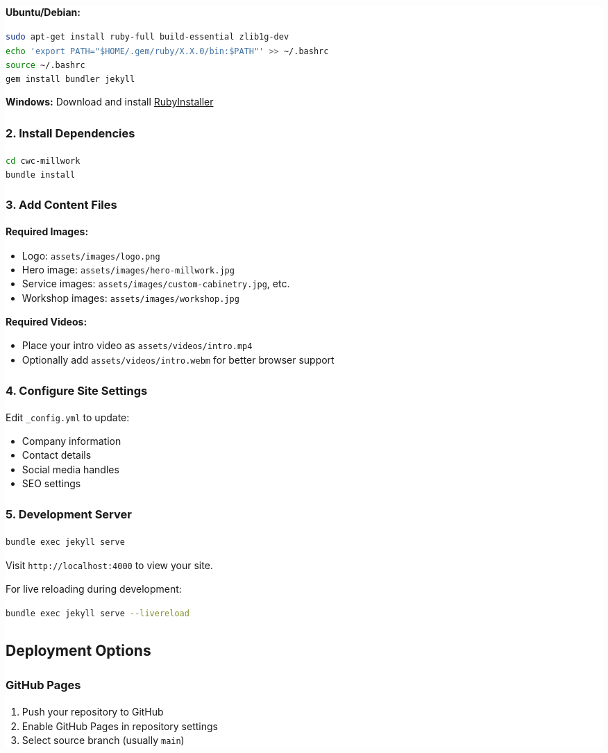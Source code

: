 **Ubuntu/Debian:**
```bash
sudo apt-get install ruby-full build-essential zlib1g-dev
echo 'export PATH="$HOME/.gem/ruby/X.X.0/bin:$PATH"' >> ~/.bashrc
source ~/.bashrc
gem install bundler jekyll
```

**Windows:**
Download and install [RubyInstaller](https://rubyinstaller.org/)

### 2. Install Dependencies

```bash
cd cwc-millwork
bundle install
```

### 3. Add Content Files

**Required Images:**
- Logo: `assets/images/logo.png`
- Hero image: `assets/images/hero-millwork.jpg`
- Service images: `assets/images/custom-cabinetry.jpg`, etc.
- Workshop images: `assets/images/workshop.jpg`

**Required Videos:**
- Place your intro video as `assets/videos/intro.mp4`
- Optionally add `assets/videos/intro.webm` for better browser support

### 4. Configure Site Settings

Edit `_config.yml` to update:
- Company information
- Contact details
- Social media handles
- SEO settings

### 5. Development Server

```bash
bundle exec jekyll serve
```

Visit `http://localhost:4000` to view your site.

For live reloading during development:
```bash
bundle exec jekyll serve --livereload
```

## Deployment Options

### GitHub Pages
1. Push your repository to GitHub
2. Enable GitHub Pages in repository settings
3. Select source branch (usually `main`)
